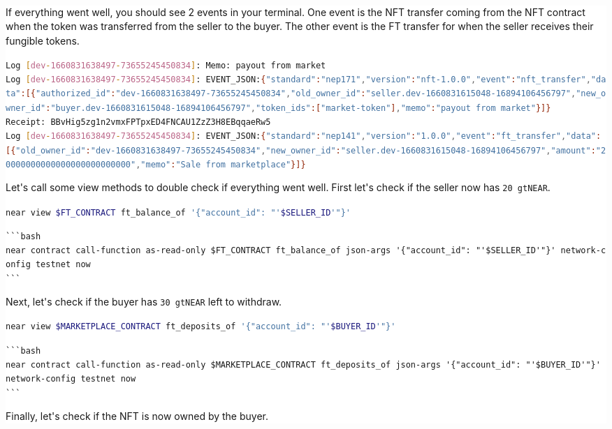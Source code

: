 If everything went well, you should see 2 events in your terminal. One event is the NFT transfer coming from the NFT contract when the token was transferred from the seller to the buyer. The other event is the FT transfer for when the seller receives their fungible tokens.

```bash
Log [dev-1660831638497-73655245450834]: Memo: payout from market
Log [dev-1660831638497-73655245450834]: EVENT_JSON:{"standard":"nep171","version":"nft-1.0.0","event":"nft_transfer","data":[{"authorized_id":"dev-1660831638497-73655245450834","old_owner_id":"seller.dev-1660831615048-16894106456797","new_owner_id":"buyer.dev-1660831615048-16894106456797","token_ids":["market-token"],"memo":"payout from market"}]}
Receipt: BBvHig5zg1n2vmxFPTpxED4FNCAU1ZzZ3H8EBqqaeRw5
Log [dev-1660831638497-73655245450834]: EVENT_JSON:{"standard":"nep141","version":"1.0.0","event":"ft_transfer","data":[{"old_owner_id":"dev-1660831638497-73655245450834","new_owner_id":"seller.dev-1660831615048-16894106456797","amount":"20000000000000000000000000","memo":"Sale from marketplace"}]}
```

Let's call some view methods to double check if everything went well. First let's check if the seller now has `20 gtNEAR`.

<Tabs groupId="cli-tabs">
  <TabItem value="short" label="Short">

  ```bash
  near view $FT_CONTRACT ft_balance_of '{"account_id": "'$SELLER_ID'"}'
  ```
  </TabItem>

  <TabItem value="full" label="Full">

    ```bash
    near contract call-function as-read-only $FT_CONTRACT ft_balance_of json-args '{"account_id": "'$SELLER_ID'"}' network-config testnet now
    ```
  </TabItem>
</Tabs>

Next, let's check if the buyer has `30 gtNEAR` left to withdraw.

<Tabs groupId="cli-tabs">
  <TabItem value="short" label="Short">

  ```bash
  near view $MARKETPLACE_CONTRACT ft_deposits_of '{"account_id": "'$BUYER_ID'"}'
  ```
  </TabItem>

  <TabItem value="full" label="Full">

    ```bash
    near contract call-function as-read-only $MARKETPLACE_CONTRACT ft_deposits_of json-args '{"account_id": "'$BUYER_ID'"}' network-config testnet now
    ```
  </TabItem>
</Tabs>

Finally, let's check if the NFT is now owned by the buyer.

<Tabs groupId="cli-tabs">
  <TabItem value="short" label="Short">
